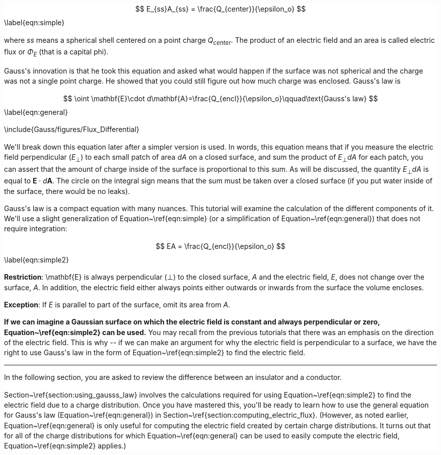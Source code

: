 $$
E_{ss}A_{ss} = \frac{Q_{center}}{\epsilon_o}
$$
\label{eqn:simple}

where $ss$ means a spherical shell centered on a point charge $Q_{center}$. The product of an electric field and an area is called electric flux or $\Phi_E$ (that is a capital phi).

Gauss's innovation is that he took this equation and asked what would happen if the surface was not spherical and the charge was not a single point charge. He showed that you could still figure out how much charge was enclosed. Gauss's law is

$$
\oint \mathbf{E}\cdot d\mathbf{A}=\frac{Q_{encl}}{\epsilon_o}\qquad\text{Gauss's law}
$$
\label{eqn:general}

\include{Gauss/figures/Flux_Differential}


We'll break down this equation later after a simpler version is used. In words, this equation means that if you measure the electric field perpendicular ($E_{\perp}$) to each small patch of area $dA$ on a closed surface, and sum the product of $E_{\perp}dA$  for each patch, you can assert that the amount of charge inside of the surface is proportional to this sum. As will be discussed, the quantity $E_{\perp}dA$ is equal to $\mathbf{E}\cdot d\mathbf{A}$. The circle on the integral sign means that the sum must be taken over a closed surface (if you put water inside of the surface, there would be no leaks).

Gauss's law is a compact equation with many nuances. This tutorial will examine the calculation of the different components of it.  We'll use a slight generalization of Equation~\ref{eqn:simple} (or a simplification of Equation~\ref{eqn:general}) that does not require integration:

$$
EA = \frac{Q_{encl}}{\epsilon_o}
$$
\label{eqn:simple2}

**Restriction**: \mathbf{E} is always perpendicular ($\perp$) to the closed surface, $A$ and the electric field, $E$, does not change over the surface, $A$. In addition, the electric field either always points either outwards or inwards from the surface the volume encloses.

**Exception**: If $E$ is parallel to part of the surface, omit its area from $A$.

**If we can imagine a Gaussian surface on which the electric field is constant and always perpendicular or zero, Equation~\ref{eqn:simple2} can be used.** You may recall from the previous tutorials that there was an emphasis on the direction of the electric field. This is why -- if we can make an argument for why the electric field is perpendicular to a surface, we have the right to use Gauss's law in the form of Equation~\ref{eqn:simple2} to find the electric field.

----

In the following section, you are asked to review the difference between an insulator and a conductor.

Section~\ref{section:using_gausss_law} involves the calculations required for using Equation~\ref{eqn:simple2} to find the electric field due to a charge distribution. Once you have mastered this, you'll be ready to learn how to use the general equation for Gauss's law (Equation~\ref{eqn:general}) in Section~\ref{section:computing_electric_flux}. (However, as noted earlier, Equation~\ref{eqn:general} is only useful for computing the electric field created by certain charge distributions. It turns out that for all of the charge distributions for which Equation~\ref{eqn:general} can be used to easily compute the electric field, Equation~\ref{eqn:simple2} applies.)
